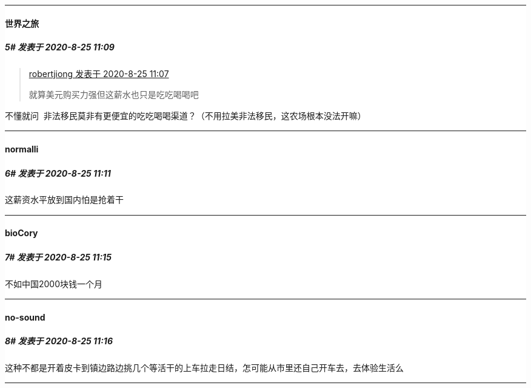 

-----

####  世界之旅  
##### 5#       发表于 2020-8-25 11:09



<blockquote><a href="httphttps://bbs.saraba1st.com/2b/forum.php?mod=redirect&amp;goto=findpost&amp;pid=48543553&amp;ptid=1956459" target="_blank">robertjiong 发表于 2020-8-25 11:07</a>

就算美元购买力强但这薪水也只是吃吃喝喝吧</blockquote>
不懂就问  非法移民莫非有更便宜的吃吃喝喝渠道？（不用拉美非法移民，这农场根本没法开嘛）







-----

####  normalli  
##### 6#       发表于 2020-8-25 11:11




这薪资水平放到国内怕是抢着干







-----

####  bioCory  
##### 7#       发表于 2020-8-25 11:15




不如中国2000块钱一个月







-----

####  no-sound  
##### 8#       发表于 2020-8-25 11:16




这种不都是开着皮卡到镇边路边挑几个等活干的上车拉走日结，怎可能从市里还自己开车去，去体验生活么







-----
